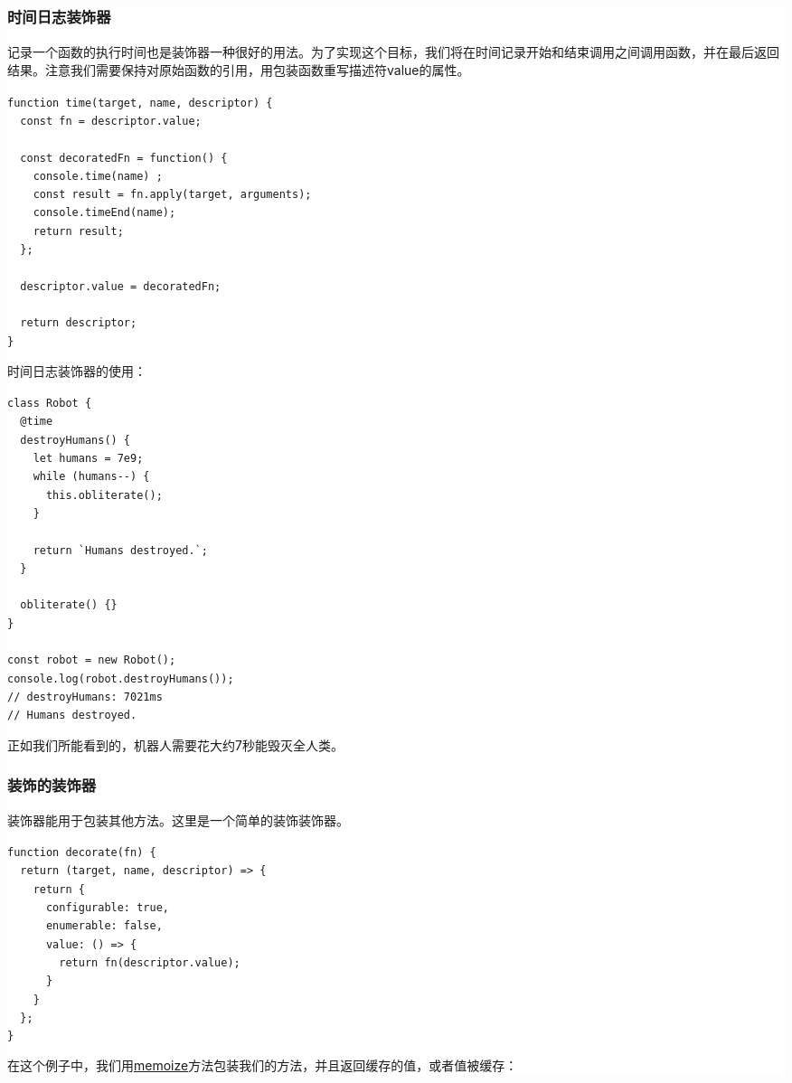 ### 时间日志装饰器

记录一个函数的执行时间也是装饰器一种很好的用法。为了实现这个目标，我们将在时间记录开始和结束调用之间调用函数，并在最后返回结果。注意我们需要保持对原始函数的引用，用包装函数重写描述符value的属性。

```
function time(target, name, descriptor) {
  const fn = descriptor.value;

  const decoratedFn = function() {
    console.time(name) ;
    const result = fn.apply(target, arguments);
    console.timeEnd(name);
    return result;
  };

  descriptor.value = decoratedFn;

  return descriptor;
}
```
时间日志装饰器的使用：

```
class Robot {
  @time
  destroyHumans() {
    let humans = 7e9;
    while (humans--) {
      this.obliterate();
    }

    return `Humans destroyed.`;
  }

  obliterate() {}
}

const robot = new Robot();
console.log(robot.destroyHumans());
// destroyHumans: 7021ms
// Humans destroyed.
```
 正如我们所能看到的，机器人需要花大约7秒能毁灭全人类。

### 装饰的装饰器

装饰器能用于包装其他方法。这里是一个简单的装饰装饰器。

```
function decorate(fn) {
  return (target, name, descriptor) => {
    return {
      configurable: true,
      enumerable: false,
      value: () => {
        return fn(descriptor.value);
      }
    }
  };
}
```
在这个例子中，我们用[memoize](https://en.wikipedia.org/wiki/Memoization)方法包装我们的方法，并且返回缓存的值，或者值被缓存：
